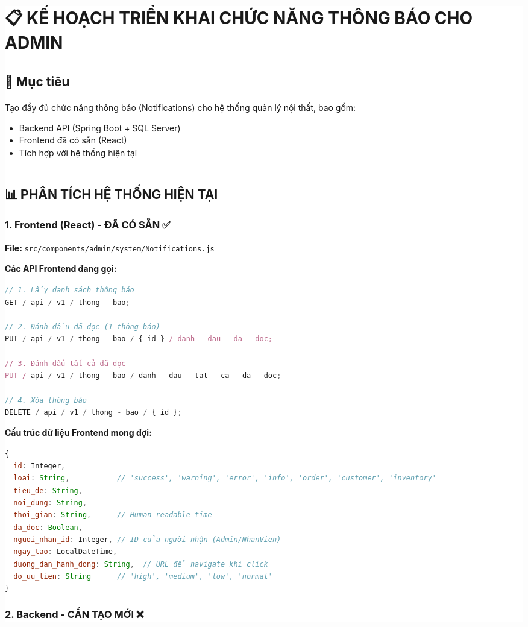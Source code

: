 # 📋 KẾ HOẠCH TRIỂN KHAI CHỨC NĂNG THÔNG BÁO CHO ADMIN

## 🎯 Mục tiêu

Tạo đầy đủ chức năng thông báo (Notifications) cho hệ thống quản lý nội thất, bao gồm:

- Backend API (Spring Boot + SQL Server)
- Frontend đã có sẵn (React)
- Tích hợp với hệ thống hiện tại

---

## 📊 PHÂN TÍCH HỆ THỐNG HIỆN TẠI

### 1. Frontend (React) - ĐÃ CÓ SẴN ✅

**File:** `src/components/admin/system/Notifications.js`

**Các API Frontend đang gọi:**

```javascript
// 1. Lấy danh sách thông báo
GET / api / v1 / thong - bao;

// 2. Đánh dấu đã đọc (1 thông báo)
PUT / api / v1 / thong - bao / { id } / danh - dau - da - doc;

// 3. Đánh dấu tất cả đã đọc
PUT / api / v1 / thong - bao / danh - dau - tat - ca - da - doc;

// 4. Xóa thông báo
DELETE / api / v1 / thong - bao / { id };
```

**Cấu trúc dữ liệu Frontend mong đợi:**

```javascript
{
  id: Integer,
  loai: String,           // 'success', 'warning', 'error', 'info', 'order', 'customer', 'inventory'
  tieu_de: String,
  noi_dung: String,
  thoi_gian: String,      // Human-readable time
  da_doc: Boolean,
  nguoi_nhan_id: Integer, // ID của người nhận (Admin/NhanVien)
  ngay_tao: LocalDateTime,
  duong_dan_hanh_dong: String,  // URL để navigate khi click
  do_uu_tien: String      // 'high', 'medium', 'low', 'normal'
}
```

### 2. Backend - CẦN TẠO MỚI ❌
